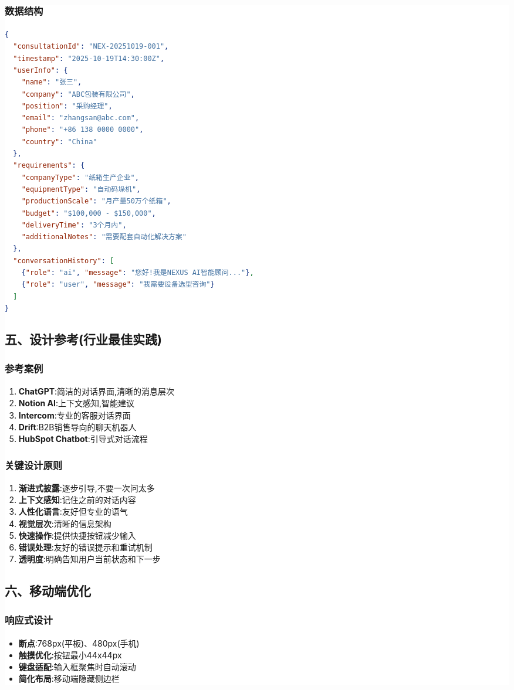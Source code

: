 ### 数据结构
```json
{
  "consultationId": "NEX-20251019-001",
  "timestamp": "2025-10-19T14:30:00Z",
  "userInfo": {
    "name": "张三",
    "company": "ABC包装有限公司",
    "position": "采购经理",
    "email": "zhangsan@abc.com",
    "phone": "+86 138 0000 0000",
    "country": "China"
  },
  "requirements": {
    "companyType": "纸箱生产企业",
    "equipmentType": "自动码垛机",
    "productionScale": "月产量50万个纸箱",
    "budget": "$100,000 - $150,000",
    "deliveryTime": "3个月内",
    "additionalNotes": "需要配套自动化解决方案"
  },
  "conversationHistory": [
    {"role": "ai", "message": "您好!我是NEXUS AI智能顾问..."},
    {"role": "user", "message": "我需要设备选型咨询"}
  ]
}
```

## 五、设计参考(行业最佳实践)

### 参考案例
1. **ChatGPT**:简洁的对话界面,清晰的消息层次
2. **Notion AI**:上下文感知,智能建议
3. **Intercom**:专业的客服对话界面
4. **Drift**:B2B销售导向的聊天机器人
5. **HubSpot Chatbot**:引导式对话流程

### 关键设计原则
1. **渐进式披露**:逐步引导,不要一次问太多
2. **上下文感知**:记住之前的对话内容
3. **人性化语言**:友好但专业的语气
4. **视觉层次**:清晰的信息架构
5. **快速操作**:提供快捷按钮减少输入
6. **错误处理**:友好的错误提示和重试机制
7. **透明度**:明确告知用户当前状态和下一步

## 六、移动端优化

### 响应式设计
- **断点**:768px(平板)、480px(手机)
- **触摸优化**:按钮最小44x44px
- **键盘适配**:输入框聚焦时自动滚动
- **简化布局**:移动端隐藏侧边栏
